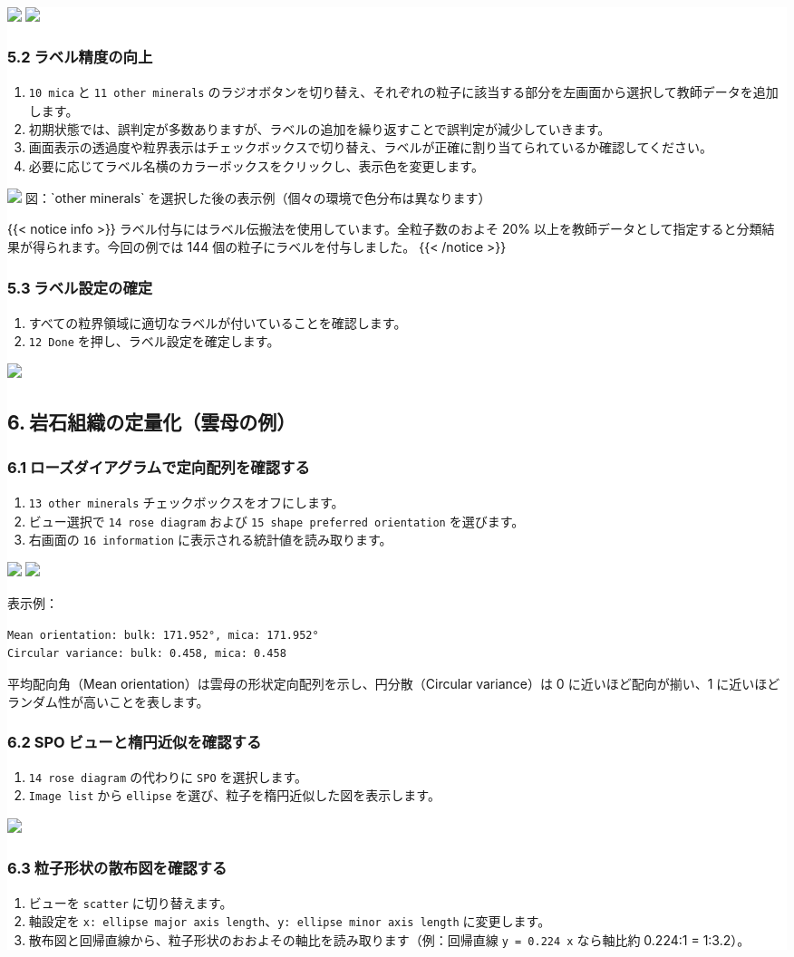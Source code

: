 <img src="/images/page/tutorial/tutorial1/pic8.png" style="width: 30%;">
<img src="/images/page/tutorial/tutorial1/pic9.png" style="width: 100%;">

### 5.2 ラベル精度の向上


1. `10 mica` と `11 other minerals` のラジオボタンを切り替え、それぞれの粒子に該当する部分を左画面から選択して教師データを追加します。
2. 初期状態では、誤判定が多数ありますが、ラベルの追加を繰り返すことで誤判定が減少していきます。
3. 画面表示の透過度や粒界表示はチェックボックスで切り替え、ラベルが正確に割り当てられているか確認してください。
4. 必要に応じてラベル名横のカラーボックスをクリックし、表示色を変更します。

<img src="/images/page/tutorial/tutorial1/pic10.png" style="width: 100%;">
図：`other minerals` を選択した後の表示例（個々の環境で色分布は異なります）

{{< notice info >}}
ラベル付与にはラベル伝搬法を使用しています。全粒子数のおよそ 20% 以上を教師データとして指定すると分類結果が得られます。今回の例では 144 個の粒子にラベルを付与しました。
{{< /notice >}}

### 5.3 ラベル設定の確定
1. すべての粒界領域に適切なラベルが付いていることを確認します。
2. `12 Done` を押し、ラベル設定を確定します。

<img src="/images/page/tutorial/tutorial1/pic11.png" style="width: 100%;">

## 6. 岩石組織の定量化（雲母の例）

### 6.1 ローズダイアグラムで定向配列を確認する
1. `13 other minerals` チェックボックスをオフにします。
2. ビュー選択で `14 rose diagram` および `15 shape preferred orientation` を選びます。
3. 右画面の `16 information` に表示される統計値を読み取ります。

<img src="/images/page/tutorial/tutorial1/pic12.png" style="width: 30%;">
<img src="/images/page/tutorial/tutorial1/pic13.png" style="width: 100%;">

表示例：

```text
Mean orientation: bulk: 171.952°, mica: 171.952°
Circular variance: bulk: 0.458, mica: 0.458
```

平均配向角（Mean orientation）は雲母の形状定向配列を示し、円分散（Circular variance）は 0 に近いほど配向が揃い、1 に近いほどランダム性が高いことを表します。

### 6.2 SPO ビューと楕円近似を確認する
1. `14 rose diagram` の代わりに `SPO` を選択します。
2. `Image list` から `ellipse` を選び、粒子を楕円近似した図を表示します。

<img src="/images/page/tutorial/tutorial1/pic14.png" style="width: 100%;">

### 6.3 粒子形状の散布図を確認する
1. ビューを `scatter` に切り替えます。
2. 軸設定を `x: ellipse major axis length`、`y: ellipse minor axis length` に変更します。
3. 散布図と回帰直線から、粒子形状のおおよその軸比を読み取ります（例：回帰直線 `y = 0.224 x` なら軸比約 0.224:1 = 1:3.2）。

